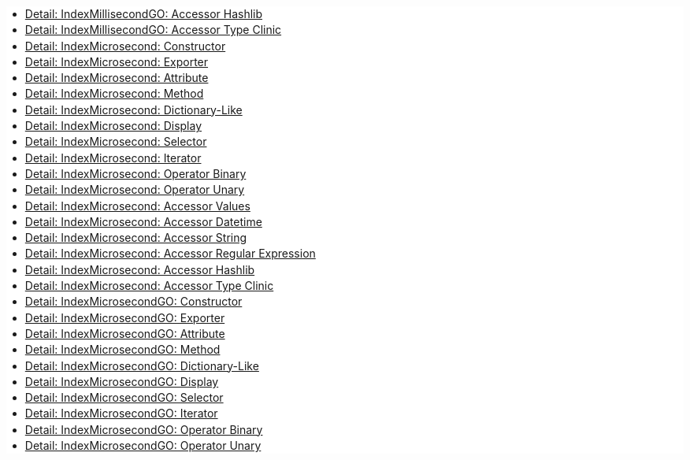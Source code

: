   + [Detail: IndexMillisecondGO: Accessor Hashlib](../api_detail/index_millisecond_go-accessor_hashlib.md)
  + [Detail: IndexMillisecondGO: Accessor Type Clinic](../api_detail/index_millisecond_go-accessor_type_clinic.md)
  + [Detail: IndexMicrosecond: Constructor](../api_detail/index_microsecond-constructor.md)
  + [Detail: IndexMicrosecond: Exporter](../api_detail/index_microsecond-exporter.md)
  + [Detail: IndexMicrosecond: Attribute](../api_detail/index_microsecond-attribute.md)
  + [Detail: IndexMicrosecond: Method](../api_detail/index_microsecond-method.md)
  + [Detail: IndexMicrosecond: Dictionary-Like](../api_detail/index_microsecond-dictionary_like.md)
  + [Detail: IndexMicrosecond: Display](../api_detail/index_microsecond-display.md)
  + [Detail: IndexMicrosecond: Selector](../api_detail/index_microsecond-selector.md)
  + [Detail: IndexMicrosecond: Iterator](../api_detail/index_microsecond-iterator.md)
  + [Detail: IndexMicrosecond: Operator Binary](../api_detail/index_microsecond-operator_binary.md)
  + [Detail: IndexMicrosecond: Operator Unary](../api_detail/index_microsecond-operator_unary.md)
  + [Detail: IndexMicrosecond: Accessor Values](../api_detail/index_microsecond-accessor_values.md)
  + [Detail: IndexMicrosecond: Accessor Datetime](../api_detail/index_microsecond-accessor_datetime.md)
  + [Detail: IndexMicrosecond: Accessor String](../api_detail/index_microsecond-accessor_string.md)
  + [Detail: IndexMicrosecond: Accessor Regular Expression](../api_detail/index_microsecond-accessor_regular_expression.md)
  + [Detail: IndexMicrosecond: Accessor Hashlib](../api_detail/index_microsecond-accessor_hashlib.md)
  + [Detail: IndexMicrosecond: Accessor Type Clinic](../api_detail/index_microsecond-accessor_type_clinic.md)
  + [Detail: IndexMicrosecondGO: Constructor](../api_detail/index_microsecond_go-constructor.md)
  + [Detail: IndexMicrosecondGO: Exporter](../api_detail/index_microsecond_go-exporter.md)
  + [Detail: IndexMicrosecondGO: Attribute](../api_detail/index_microsecond_go-attribute.md)
  + [Detail: IndexMicrosecondGO: Method](../api_detail/index_microsecond_go-method.md)
  + [Detail: IndexMicrosecondGO: Dictionary-Like](../api_detail/index_microsecond_go-dictionary_like.md)
  + [Detail: IndexMicrosecondGO: Display](../api_detail/index_microsecond_go-display.md)
  + [Detail: IndexMicrosecondGO: Selector](../api_detail/index_microsecond_go-selector.md)
  + [Detail: IndexMicrosecondGO: Iterator](../api_detail/index_microsecond_go-iterator.md)
  + [Detail: IndexMicrosecondGO: Operator Binary](../api_detail/index_microsecond_go-operator_binary.md)
  + [Detail: IndexMicrosecondGO: Operator Unary](../api_detail/index_microsecond_go-operator_unary.md)
